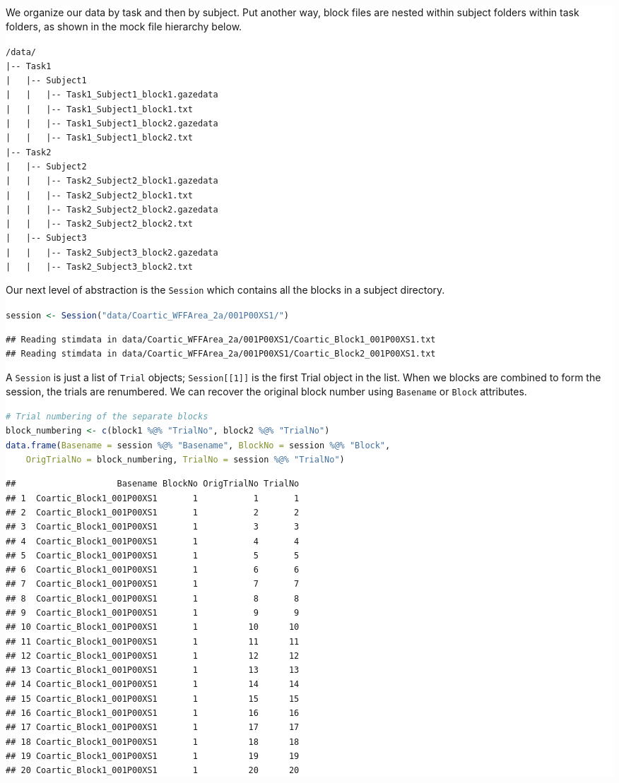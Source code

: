 We organize our data by task and then by subject. Put another way, block files are nested within subject folders within task folders, as shown in the mock file hierarchy below.

```
/data/
|-- Task1
|   |-- Subject1
|   |   |-- Task1_Subject1_block1.gazedata
|   |   |-- Task1_Subject1_block1.txt
|   |   |-- Task1_Subject1_block2.gazedata
|   |   |-- Task1_Subject1_block2.txt
|-- Task2
|   |-- Subject2
|   |   |-- Task2_Subject2_block1.gazedata
|   |   |-- Task2_Subject2_block1.txt
|   |   |-- Task2_Subject2_block2.gazedata
|   |   |-- Task2_Subject2_block2.txt
|   |-- Subject3
|   |   |-- Task2_Subject3_block2.gazedata
|   |   |-- Task2_Subject3_block2.txt
```

Our next level of abstraction is the `Session` which contains all the blocks in a subject directory.


```r
session <- Session("data/Coartic_WFFArea_2a/001P00XS1/")
```

```
## Reading stimdata in data/Coartic_WFFArea_2a/001P00XS1/Coartic_Block1_001P00XS1.txt
## Reading stimdata in data/Coartic_WFFArea_2a/001P00XS1/Coartic_Block2_001P00XS1.txt
```


A `Session` is just a list of `Trial` objects; `Session[[1]]` is the first Trial object in the list. When we blocks are combined to form the session, the trials are renumbered. We can recover the original block number using `Basename` or `Block` attributes. 


```r
# Trial numbering of the separate blocks
block_numbering <- c(block1 %@% "TrialNo", block2 %@% "TrialNo")
data.frame(Basename = session %@% "Basename", BlockNo = session %@% "Block", 
    OrigTrialNo = block_numbering, TrialNo = session %@% "TrialNo")
```

```
##                    Basename BlockNo OrigTrialNo TrialNo
## 1  Coartic_Block1_001P00XS1       1           1       1
## 2  Coartic_Block1_001P00XS1       1           2       2
## 3  Coartic_Block1_001P00XS1       1           3       3
## 4  Coartic_Block1_001P00XS1       1           4       4
## 5  Coartic_Block1_001P00XS1       1           5       5
## 6  Coartic_Block1_001P00XS1       1           6       6
## 7  Coartic_Block1_001P00XS1       1           7       7
## 8  Coartic_Block1_001P00XS1       1           8       8
## 9  Coartic_Block1_001P00XS1       1           9       9
## 10 Coartic_Block1_001P00XS1       1          10      10
## 11 Coartic_Block1_001P00XS1       1          11      11
## 12 Coartic_Block1_001P00XS1       1          12      12
## 13 Coartic_Block1_001P00XS1       1          13      13
## 14 Coartic_Block1_001P00XS1       1          14      14
## 15 Coartic_Block1_001P00XS1       1          15      15
## 16 Coartic_Block1_001P00XS1       1          16      16
## 17 Coartic_Block1_001P00XS1       1          17      17
## 18 Coartic_Block1_001P00XS1       1          18      18
## 19 Coartic_Block1_001P00XS1       1          19      19
## 20 Coartic_Block1_001P00XS1       1          20      20
```